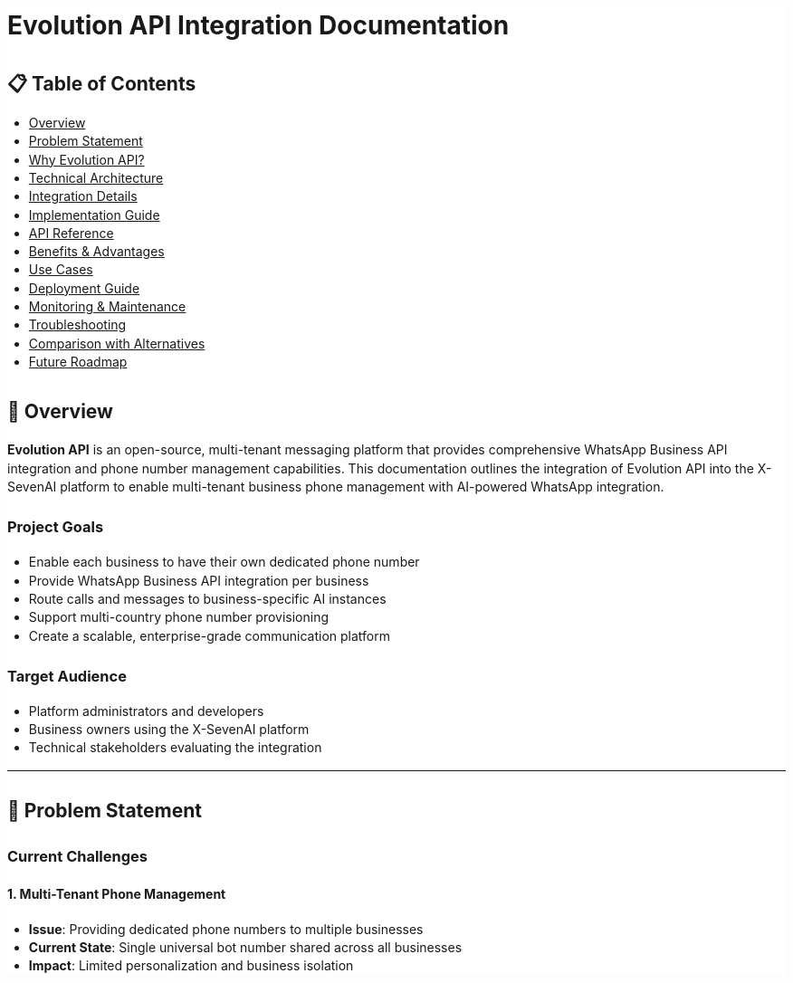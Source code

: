 # Evolution API Integration Documentation

## 📋 Table of Contents
- [Overview](#overview)
- [Problem Statement](#problem-statement)
- [Why Evolution API?](#why-evolution-api)
- [Technical Architecture](#technical-architecture)
- [Integration Details](#integration-details)
- [Implementation Guide](#implementation-guide)
- [API Reference](#api-reference)
- [Benefits & Advantages](#benefits--advantages)
- [Use Cases](#use-cases)
- [Deployment Guide](#deployment-guide)
- [Monitoring & Maintenance](#monitoring--maintenance)
- [Troubleshooting](#troubleshooting)
- [Comparison with Alternatives](#comparison-with-alternatives)
- [Future Roadmap](#future-roadmap)

## 🎯 Overview

**Evolution API** is an open-source, multi-tenant messaging platform that provides comprehensive WhatsApp Business API integration and phone number management capabilities. This documentation outlines the integration of Evolution API into the X-SevenAI platform to enable multi-tenant business phone management with AI-powered WhatsApp integration.

### **Project Goals**
- Enable each business to have their own dedicated phone number
- Provide WhatsApp Business API integration per business
- Route calls and messages to business-specific AI instances
- Support multi-country phone number provisioning
- Create a scalable, enterprise-grade communication platform

### **Target Audience**
- Platform administrators and developers
- Business owners using the X-SevenAI platform
- Technical stakeholders evaluating the integration

---

## 🚨 Problem Statement

### **Current Challenges**

#### **1. Multi-Tenant Phone Management**
- **Issue**: Providing dedicated phone numbers to multiple businesses
- **Current State**: Single universal bot number shared across all businesses
- **Impact**: Limited personalization and business isolation
